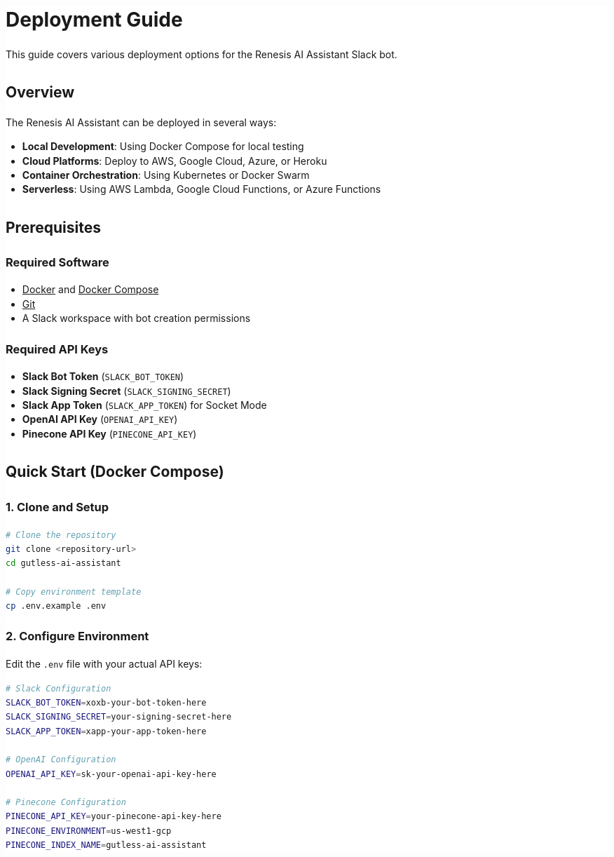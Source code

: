 # Deployment Guide

This guide covers various deployment options for the Renesis AI Assistant Slack bot.

## Overview

The Renesis AI Assistant can be deployed in several ways:

- **Local Development**: Using Docker Compose for local testing
- **Cloud Platforms**: Deploy to AWS, Google Cloud, Azure, or Heroku
- **Container Orchestration**: Using Kubernetes or Docker Swarm
- **Serverless**: Using AWS Lambda, Google Cloud Functions, or Azure Functions

## Prerequisites

### Required Software

- [Docker](https://docs.docker.com/get-docker/) and [Docker Compose](https://docs.docker.com/compose/install/)
- [Git](https://git-scm.com/downloads)
- A Slack workspace with bot creation permissions

### Required API Keys

- **Slack Bot Token** (`SLACK_BOT_TOKEN`)
- **Slack Signing Secret** (`SLACK_SIGNING_SECRET`)
- **Slack App Token** (`SLACK_APP_TOKEN`) for Socket Mode
- **OpenAI API Key** (`OPENAI_API_KEY`)
- **Pinecone API Key** (`PINECONE_API_KEY`)

## Quick Start (Docker Compose)

### 1. Clone and Setup

```bash
# Clone the repository
git clone <repository-url>
cd gutless-ai-assistant

# Copy environment template
cp .env.example .env
```

### 2. Configure Environment

Edit the `.env` file with your actual API keys:

```bash
# Slack Configuration
SLACK_BOT_TOKEN=xoxb-your-bot-token-here
SLACK_SIGNING_SECRET=your-signing-secret-here
SLACK_APP_TOKEN=xapp-your-app-token-here

# OpenAI Configuration
OPENAI_API_KEY=sk-your-openai-api-key-here

# Pinecone Configuration
PINECONE_API_KEY=your-pinecone-api-key-here
PINECONE_ENVIRONMENT=us-west1-gcp
PINECONE_INDEX_NAME=gutless-ai-assistant
```
